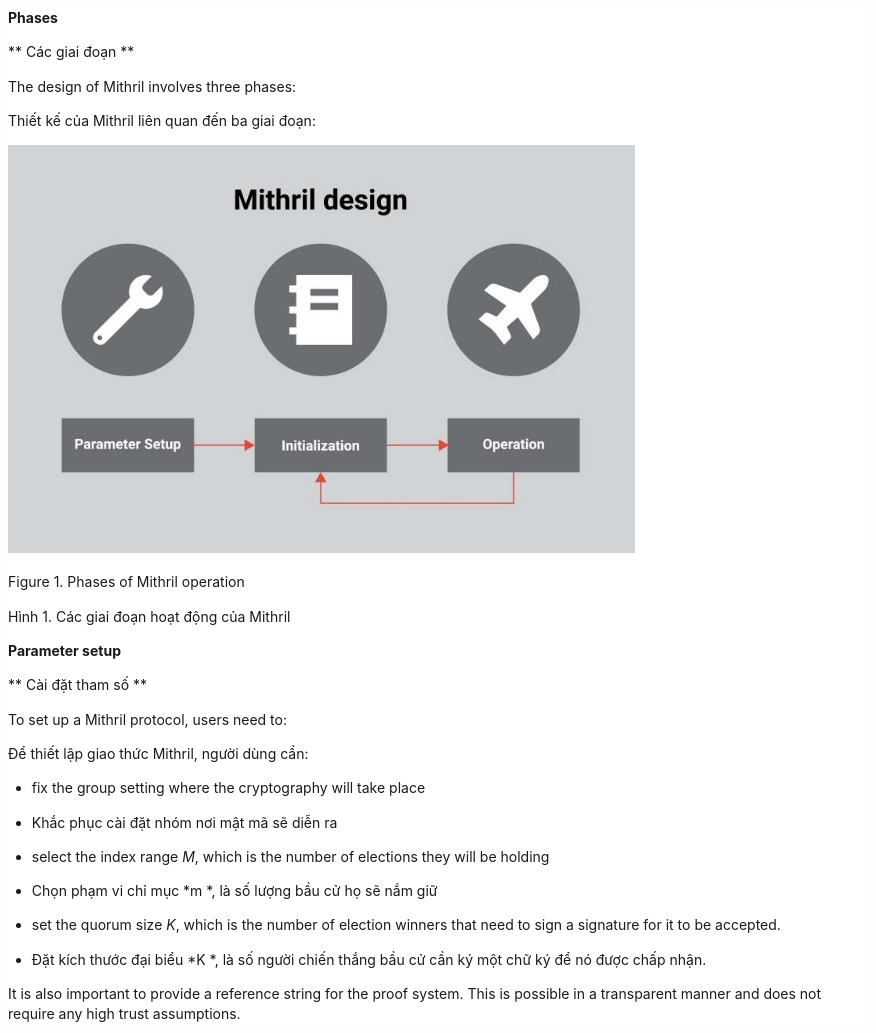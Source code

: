 **Phases**

** Các giai đoạn **

The design of Mithril involves three phases:

Thiết kế của Mithril liên quan đến ba giai đoạn:

![Mithril design](img/2021-10-29-mithril-a-stronger-and-lighter-blockchain-for-better-efficiency.008.jpeg)

Figure 1. Phases of Mithril operation

Hình 1. Các giai đoạn hoạt động của Mithril

**Parameter setup**

** Cài đặt tham số **

To set up a Mithril protocol, users need to:

Để thiết lập giao thức Mithril, người dùng cần:

- fix the group setting where the cryptography will take place

- Khắc phục cài đặt nhóm nơi mật mã sẽ diễn ra

- select the index range *M*, which is the number of elections they will be holding

- Chọn phạm vi chỉ mục *m *, là số lượng bầu cử họ sẽ nắm giữ

- set the quorum size *K*, which is the number of election winners that need to sign a signature for it to be accepted.

- Đặt kích thước đại biểu *K *, là số người chiến thắng bầu cử cần ký một chữ ký để nó được chấp nhận.

It is also important to provide a reference string for the proof system. This is possible in a transparent manner and does not require any high trust assumptions. 
